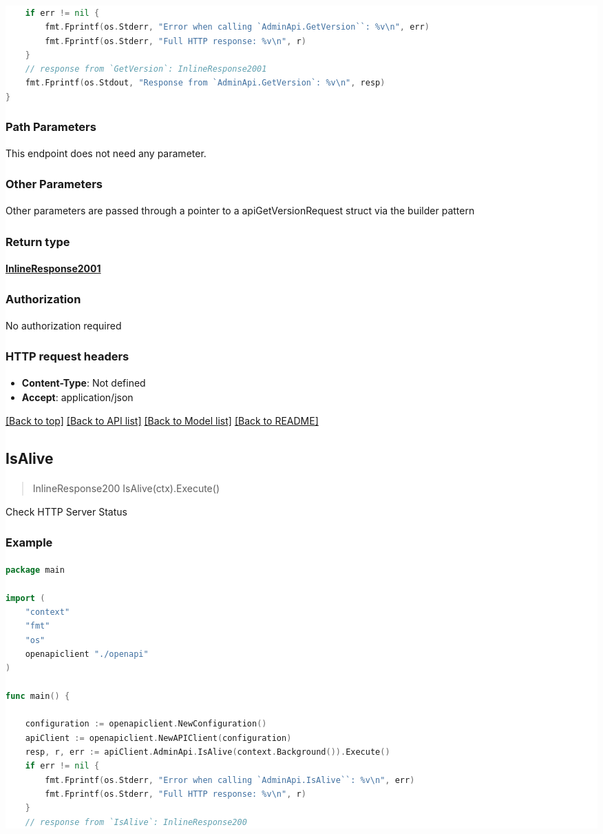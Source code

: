 ```go
    if err != nil {
        fmt.Fprintf(os.Stderr, "Error when calling `AdminApi.GetVersion``: %v\n", err)
        fmt.Fprintf(os.Stderr, "Full HTTP response: %v\n", r)
    }
    // response from `GetVersion`: InlineResponse2001
    fmt.Fprintf(os.Stdout, "Response from `AdminApi.GetVersion`: %v\n", resp)
}
```

### Path Parameters

This endpoint does not need any parameter.

### Other Parameters

Other parameters are passed through a pointer to a apiGetVersionRequest struct via the builder pattern


### Return type

[**InlineResponse2001**](inline_response_200_1.md)

### Authorization

No authorization required

### HTTP request headers

- **Content-Type**: Not defined
- **Accept**: application/json

[[Back to top]](#) [[Back to API list]](../README.md#documentation-for-api-endpoints)
[[Back to Model list]](../README.md#documentation-for-models)
[[Back to README]](../README.md)


## IsAlive

> InlineResponse200 IsAlive(ctx).Execute()

Check HTTP Server Status



### Example

```go
package main

import (
    "context"
    "fmt"
    "os"
    openapiclient "./openapi"
)

func main() {

    configuration := openapiclient.NewConfiguration()
    apiClient := openapiclient.NewAPIClient(configuration)
    resp, r, err := apiClient.AdminApi.IsAlive(context.Background()).Execute()
    if err != nil {
        fmt.Fprintf(os.Stderr, "Error when calling `AdminApi.IsAlive``: %v\n", err)
        fmt.Fprintf(os.Stderr, "Full HTTP response: %v\n", r)
    }
    // response from `IsAlive`: InlineResponse200
```